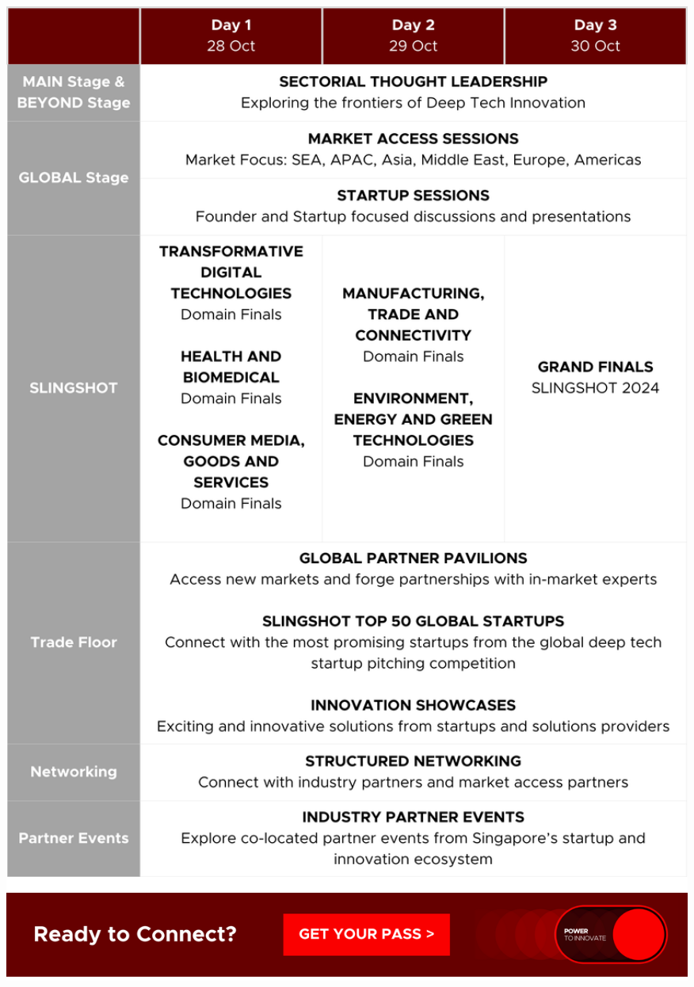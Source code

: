 <img style="width: 100%" height="auto" width="100%" alt="Infographic timetable of SWITCH 2024 overview" src="/images/2024/Infographics/2024_Isomer_Infographic_Glance_1b.png">
</div>
<p></p>
<p></p><a class="isomer-image-wrapper" href="https://www.gevme.com/site/switch2024-home?utm_source=switchsg.org&amp;utm_medium=referral&amp;utm_campaign=SWITCH2024&amp;utm_content=isomer"><img style="width: 100%" height="auto" width="100%" alt="Banner with the words Ready to Connect? Get Your Pass" src="/images/2024/Graphics/2024_Leaderboard_CTA_Connect_2.png"></a>
<p></p>